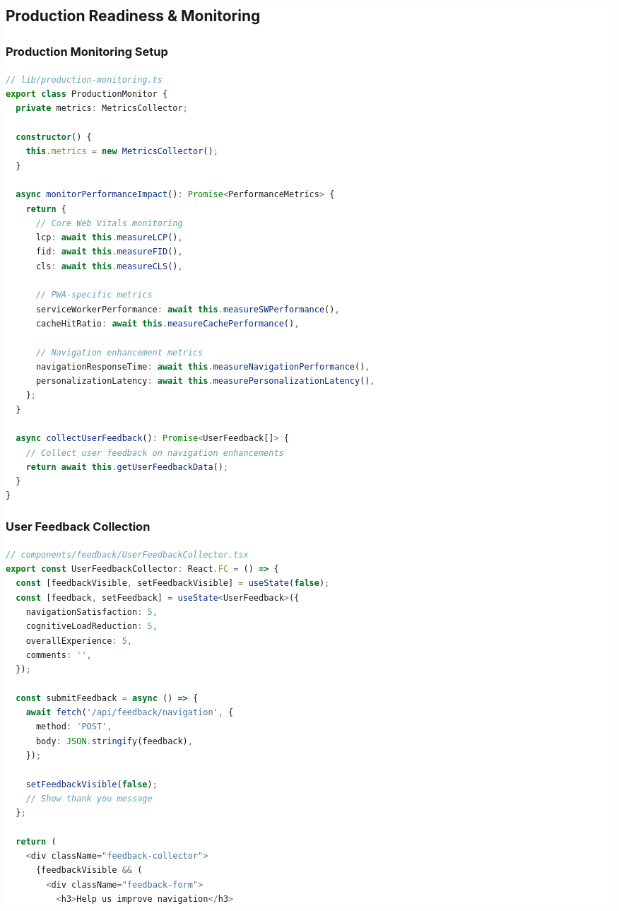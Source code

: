 ## Production Readiness & Monitoring

### Production Monitoring Setup
```typescript
// lib/production-monitoring.ts
export class ProductionMonitor {
  private metrics: MetricsCollector;
  
  constructor() {
    this.metrics = new MetricsCollector();
  }
  
  async monitorPerformanceImpact(): Promise<PerformanceMetrics> {
    return {
      // Core Web Vitals monitoring
      lcp: await this.measureLCP(),
      fid: await this.measureFID(),
      cls: await this.measureCLS(),
      
      // PWA-specific metrics
      serviceWorkerPerformance: await this.measureSWPerformance(),
      cacheHitRatio: await this.measureCachePerformance(),
      
      // Navigation enhancement metrics
      navigationResponseTime: await this.measureNavigationPerformance(),
      personalizationLatency: await this.measurePersonalizationLatency(),
    };
  }
  
  async collectUserFeedback(): Promise<UserFeedback[]> {
    // Collect user feedback on navigation enhancements
    return await this.getUserFeedbackData();
  }
}
```

### User Feedback Collection
```typescript
// components/feedback/UserFeedbackCollector.tsx
export const UserFeedbackCollector: React.FC = () => {
  const [feedbackVisible, setFeedbackVisible] = useState(false);
  const [feedback, setFeedback] = useState<UserFeedback>({
    navigationSatisfaction: 5,
    cognitiveLoadReduction: 5,
    overallExperience: 5,
    comments: '',
  });
  
  const submitFeedback = async () => {
    await fetch('/api/feedback/navigation', {
      method: 'POST',
      body: JSON.stringify(feedback),
    });
    
    setFeedbackVisible(false);
    // Show thank you message
  };
  
  return (
    <div className="feedback-collector">
      {feedbackVisible && (
        <div className="feedback-form">
          <h3>Help us improve navigation</h3>
```